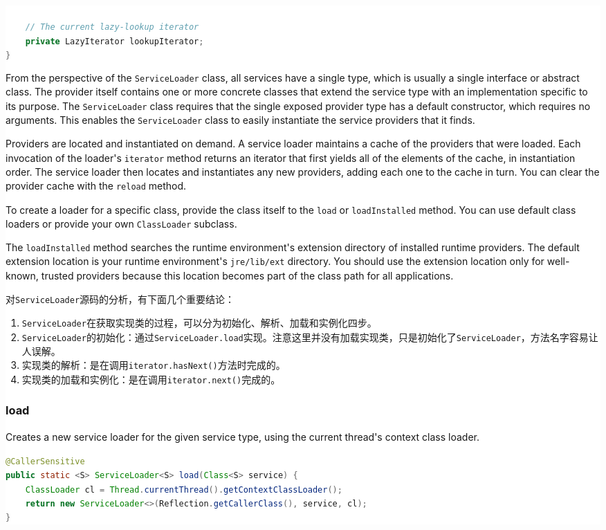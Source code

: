 ```java

    // The current lazy-lookup iterator
    private LazyIterator lookupIterator;
}
```



From the perspective of the `ServiceLoader` class, all services have a single type, which is usually a single interface or abstract class. 
The provider itself contains one or more concrete classes that extend the service type with an implementation specific to its purpose.
The `ServiceLoader` class requires that the single exposed provider type has a default constructor, which requires no arguments. 
This enables the `ServiceLoader` class to easily instantiate the service providers that it finds.

Providers are located and instantiated on demand. 
A service loader maintains a cache of the providers that were loaded. 
Each invocation of the loader's `iterator` method returns an iterator that first yields all of the elements of the cache, in instantiation order. 
The service loader then locates and instantiates any new providers, adding each one to the cache in turn. 
You can clear the provider cache with the `reload` method.

To create a loader for a specific class, provide the class itself to the `load` or `loadInstalled` method. 
You can use default class loaders or provide your own `ClassLoader` subclass.

The `loadInstalled` method searches the runtime environment's extension directory of installed runtime providers. 
The default extension location is your runtime environment's `jre/lib/ext` directory. 
You should use the extension location only for well-known, trusted providers because this location becomes part of the class path for all applications. 



对`ServiceLoader`源码的分析，有下面几个重要结论：

1. `ServiceLoader`在获取实现类的过程，可以分为初始化、解析、加载和实例化四步。
2. `ServiceLoader`的初始化：通过`ServiceLoader.load`实现。注意这里并没有加载实现类，只是初始化了`ServiceLoader`，方法名字容易让人误解。
3. 实现类的解析：是在调用`iterator.hasNext()`方法时完成的。
4. 实现类的加载和实例化：是在调用`iterator.next()`完成的。

### load
Creates a new service loader for the given service type, using the current thread's context class loader.

```java
@CallerSensitive
public static <S> ServiceLoader<S> load(Class<S> service) {
    ClassLoader cl = Thread.currentThread().getContextClassLoader();
    return new ServiceLoader<>(Reflection.getCallerClass(), service, cl);
}
```

